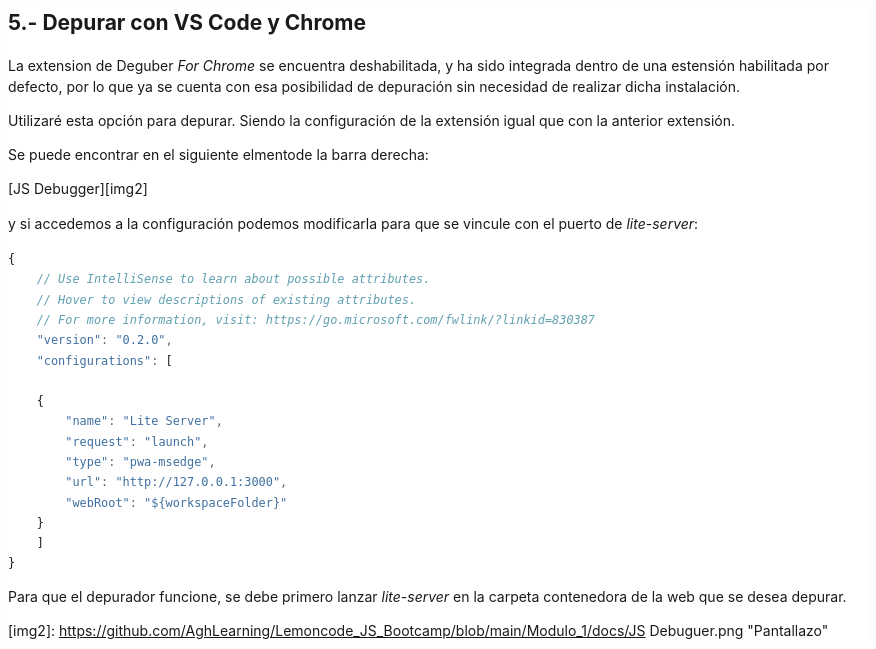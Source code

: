 ## 5.- Depurar con VS Code y Chrome

La extension de Deguber *For Chrome* se encuentra deshabilitada, y ha sido integrada dentro de una estensión habilitada por defecto, por lo que ya se cuenta con esa posibilidad de depuración sin necesidad de realizar dicha instalación.

Utilizaré esta opción para depurar. Siendo la configuración de la extensión igual que con la anterior extensión.

Se puede encontrar en el siguiente elmentode la barra derecha:

[JS Debugger][img2]

y si accedemos a la configuración podemos modificarla para que se vincule con el puerto de *lite-server*:

```js
{
    // Use IntelliSense to learn about possible attributes.
    // Hover to view descriptions of existing attributes.
    // For more information, visit: https://go.microsoft.com/fwlink/?linkid=830387
    "version": "0.2.0",
    "configurations": [
        
    {
        "name": "Lite Server",
        "request": "launch",
        "type": "pwa-msedge",
        "url": "http://127.0.0.1:3000",
        "webRoot": "${workspaceFolder}"
    }
    ]
}
```

Para que el depurador funcione, se debe primero lanzar *lite-server* en la carpeta contenedora de la web que se desea depurar.


[img1]: https://github.com/AghLearning/Lemoncode_JS_Bootcamp/blob/main/Modulo_1/docs/Modulo01-Ejercicio04.jpeg "Pantallazo"
[img2]: https://github.com/AghLearning/Lemoncode_JS_Bootcamp/blob/main/Modulo_1/docs/JS Debuguer.png "Pantallazo"
